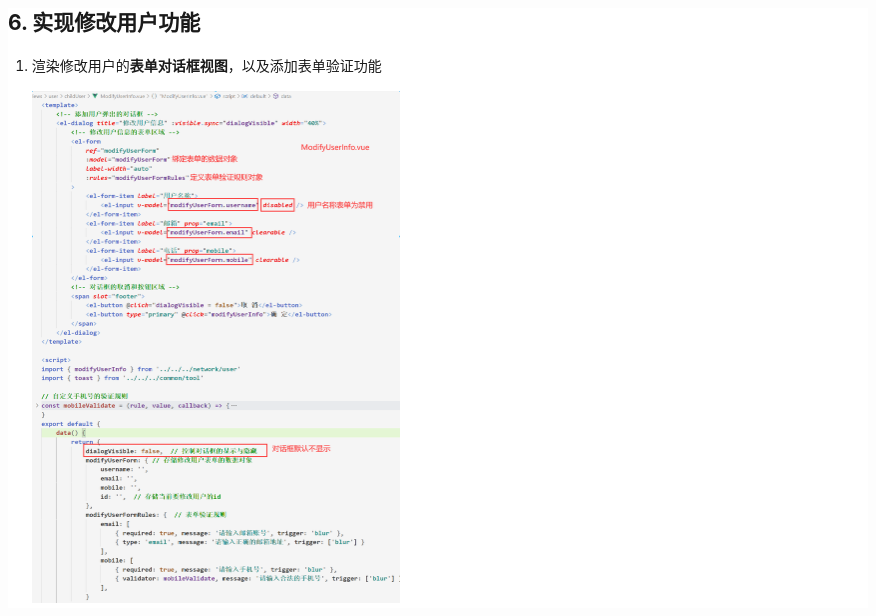 







## 6. 实现修改用户功能

1. 渲染修改用户的**表单对话框视图**，以及添加表单验证功能

    <img src="images/02-电商管理系统.assets/image-20201015130434343.png" alt="image-20201015130434343" style="zoom:50%;" />
